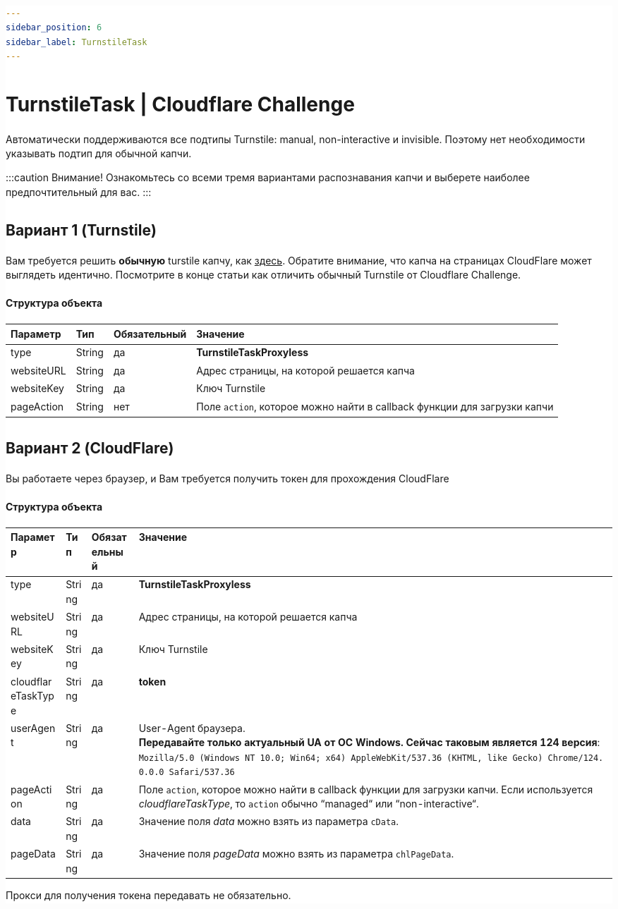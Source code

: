 ```yaml
---
sidebar_position: 6
sidebar_label: TurnstileTask
---
```


# TurnstileTask | Cloudflare Challenge
Автоматически поддерживаются все подтипы Turnstile: manual, non-interactive и invisible. Поэтому нет необходимости указывать подтип для обычной капчи.

:::caution Внимание!
Ознакомьтесь со всеми тремя вариантами распознавания капчи и выберете наиболее предпочтительный для вас. 
:::

## Вариант 1 (Turnstile)
Вам требуется решить **обычную** turstile капчу, как [здесь](http://tsmanaged.zlsupport.com). Обратите внимание, что капча на страницах CloudFlare может выглядеть идентично. Посмотрите в конце статьи как отличить обычный Turnstile от Cloudflare Challenge. 
#### Структура объекта
|**Параметр**|**Тип**|**Обязательный**|**Значение**|
| :- | :- | :- | :- |
|type|String|да|**TurnstileTaskProxyless**|
|websiteURL|String|да|Адрес страницы, на которой решается капча|
|websiteKey|String|да|Ключ Turnstile|
|pageAction|String|нет|Поле `action`, которое можно найти в callback функции для загрузки капчи

## Вариант 2 (CloudFlare)
Вы работаете через браузер, и Вам требуется получить токен для прохождения CloudFlare
#### Структура объекта
|**Параметр**|**Тип**|**Обязательный**|**Значение**|
| :- | :- | :- | :- |
|type|String|да|**TurnstileTaskProxyless**|
|websiteURL|String|да|Адрес страницы, на которой решается капча|
|websiteKey|String|да|Ключ Turnstile|
|cloudflareTaskType|String|да|**token**|
|userAgent|String|да|User-Agent браузера.<br /> **Передавайте только актуальный UA от ОС Windows. Сейчас таковым является 124 версия**: `Mozilla/5.0 (Windows NT 10.0; Win64; x64) AppleWebKit/537.36 (KHTML, like Gecko) Chrome/124.0.0.0 Safari/537.36`|
|pageAction|String|да|Поле `action`, которое можно найти в callback функции для загрузки капчи. Если используется *cloudflareTaskType*, то `action` обычно “managed“ или “non-interactive“.|
|data|String|да|Значение поля *data* можно взять из параметра `cData`.|
|pageData|String|да|Значение поля *pageData* можно взять из параметра `chlPageData`.|
Прокси для получения токена передавать не обязательно.
